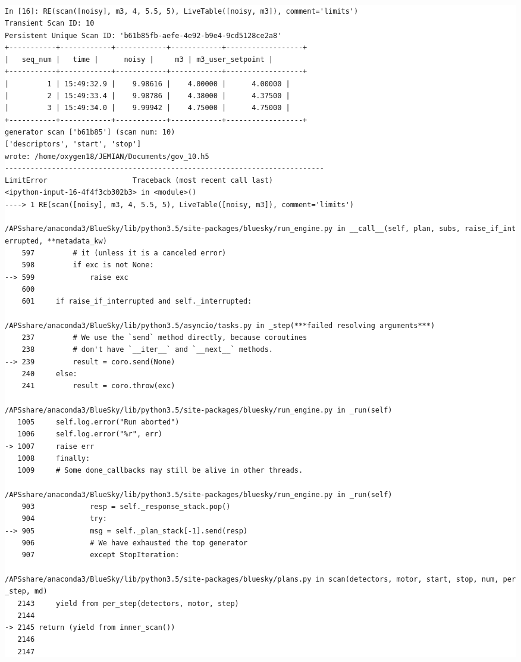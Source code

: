     In [16]: RE(scan([noisy], m3, 4, 5.5, 5), LiveTable([noisy, m3]), comment='limits')
    Transient Scan ID: 10
    Persistent Unique Scan ID: 'b61b85fb-aefe-4e92-b9e4-9cd5128ce2a8'
    +-----------+------------+------------+------------+------------------+
    |	seq_num |	time |      noisy |	    m3 | m3_user_setpoint |
    +-----------+------------+------------+------------+------------------+
    |	      1 | 15:49:32.9 |    9.98616 |    4.00000 |	  4.00000 |
    |	      2 | 15:49:33.4 |    9.98786 |    4.38000 |	  4.37500 |
    |	      3 | 15:49:34.0 |    9.99942 |    4.75000 |	  4.75000 |
    +-----------+------------+------------+------------+------------------+
    generator scan ['b61b85'] (scan num: 10)
    ['descriptors', 'start', 'stop']
    wrote: /home/oxygen18/JEMIAN/Documents/gov_10.h5
    ---------------------------------------------------------------------------
    LimitError  			      Traceback (most recent call last)
    <ipython-input-16-4f4f3cb302b3> in <module>()
    ----> 1 RE(scan([noisy], m3, 4, 5.5, 5), LiveTable([noisy, m3]), comment='limits')

    /APSshare/anaconda3/BlueSky/lib/python3.5/site-packages/bluesky/run_engine.py in __call__(self, plan, subs, raise_if_interrupted, **metadata_kw)
    	597			# it (unless it is a canceled error)
    	598			if exc is not None:
    --> 599			    raise exc
    	600
    	601		if raise_if_interrupted and self._interrupted:

    /APSshare/anaconda3/BlueSky/lib/python3.5/asyncio/tasks.py in _step(***failed resolving arguments***)
    	237		    # We use the `send` method directly, because coroutines
    	238		    # don't have `__iter__` and `__next__` methods.
    --> 239		    result = coro.send(None)
    	240		else:
    	241		    result = coro.throw(exc)

    /APSshare/anaconda3/BlueSky/lib/python3.5/site-packages/bluesky/run_engine.py in _run(self)
       1005		self.log.error("Run aborted")
       1006		self.log.error("%r", err)
    -> 1007		raise err
       1008	    finally:
       1009		# Some done_callbacks may still be alive in other threads.

    /APSshare/anaconda3/BlueSky/lib/python3.5/site-packages/bluesky/run_engine.py in _run(self)
    	903			    resp = self._response_stack.pop()
    	904			    try:
    --> 905				msg = self._plan_stack[-1].send(resp)
    	906			    # We have exhausted the top generator
    	907			    except StopIteration:

    /APSshare/anaconda3/BlueSky/lib/python3.5/site-packages/bluesky/plans.py in scan(detectors, motor, start, stop, num, per_step, md)
       2143		yield from per_step(detectors, motor, step)
       2144
    -> 2145	return (yield from inner_scan())
       2146
       2147
